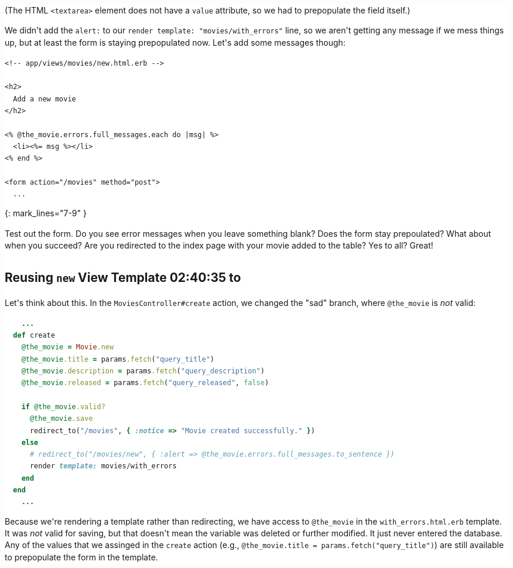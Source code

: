 (The HTML `<textarea>` element does not have a `value` attribute, so we had to prepopulate the field itself.)

We didn't add the `alert:` to our `render template: "movies/with_errors"` line, so we aren't getting any message if we mess things up, but at least the form is staying prepopulated now. Let's add some messages though:

```erb
<!-- app/views/movies/new.html.erb -->

<h2>
  Add a new movie
</h2>

<% @the_movie.errors.full_messages.each do |msg| %>
  <li><%= msg %></li>
<% end %>

<form action="/movies" method="post">
  ...
```
{: mark_lines="7-9" }

Test out the form. Do you see error messages when you leave something blank? Does the form stay prepoulated? What about when you succeed? Are you redirected to the index page with your movie added to the table? Yes to all? Great!

## Reusing `new` View Template 02:40:35 to

Let's think about this. In the `MoviesController#create` action, we changed the "sad" branch, where `@the_movie` is _not_ valid:

```ruby
    ...
  def create
    @the_movie = Movie.new
    @the_movie.title = params.fetch("query_title")
    @the_movie.description = params.fetch("query_description")
    @the_movie.released = params.fetch("query_released", false)

    if @the_movie.valid?
      @the_movie.save
      redirect_to("/movies", { :notice => "Movie created successfully." })
    else
      # redirect_to("/movies/new", { :alert => @the_movie.errors.full_messages.to_sentence })
      render template: movies/with_errors
    end
  end
    ...
```

Because we're rendering a template rather than redirecting, we have access to `@the_movie` in the `with_errors.html.erb` template. It was _not_ valid for saving, but that doesn't mean the variable was deleted or further modified. It just never entered the database. Any of the values that we assinged in the `create` action (e.g., `@the_movie.title = params.fetch("query_title")`) are still available to prepopulate the form in the template.
